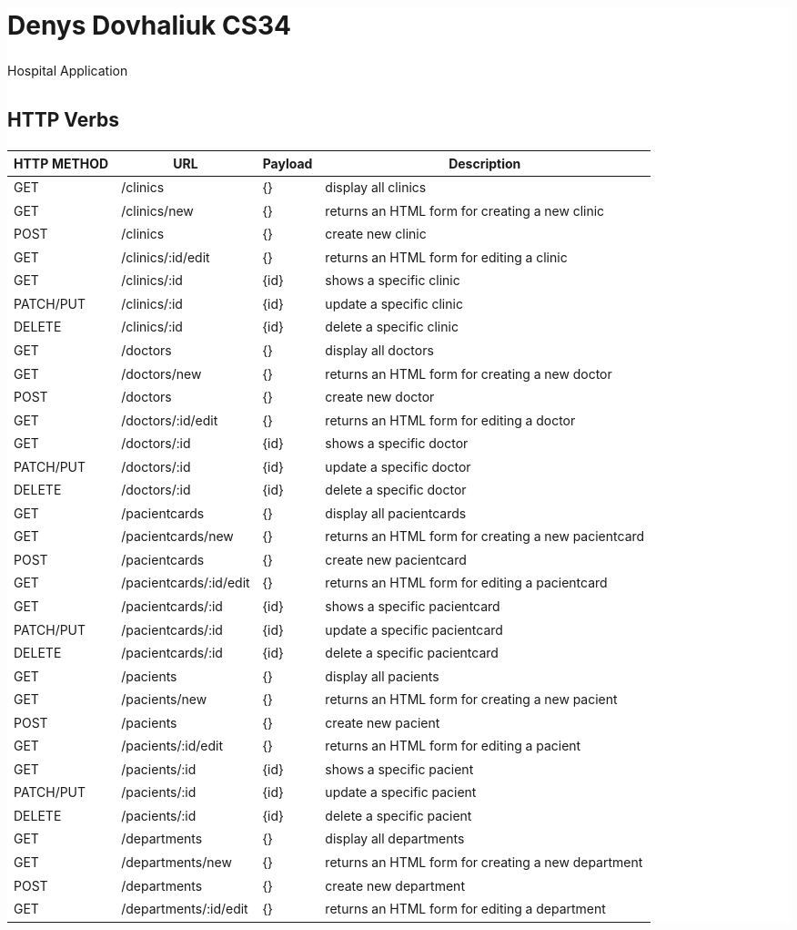 # Denys Dovhaliuk CS34
Hospital Application


## HTTP Verbs
| HTTP METHOD | URL                       | Payload | Description                                               |
|-------------|---------------------------|---------|-----------------------------------------------------------|
| GET         | /clinics                  | {}      | display all clinics                                       |
| GET         | /clinics/new              | {}      | returns an HTML form for creating a new clinic            |
| POST        | /clinics                  | {}      | create new clinic                                         |
| GET         | /clinics/:id/edit         | {}      | returns an HTML form for editing a clinic                 |
| GET         | /clinics/:id              | {id}    | shows a specific clinic                                   |
| PATCH/PUT   | /clinics/:id              | {id}    | update a specific clinic                                  |
| DELETE      | /clinics/:id              | {id}    | delete a specific clinic                                  |
| GET         | /doctors                  | {}      | display all doctors                                       |
| GET         | /doctors/new              | {}      | returns an HTML form for creating a new doctor            |
| POST        | /doctors                  | {}      | create new doctor                                         |
| GET         | /doctors/:id/edit         | {}      | returns an HTML form for editing a doctor                 |
| GET         | /doctors/:id              | {id}    | shows a specific doctor                                   |
| PATCH/PUT   | /doctors/:id              | {id}    | update a specific doctor                                  |
| DELETE      | /doctors/:id              | {id}    | delete a specific doctor                                  |
| GET         | /pacientcards             | {}      | display all pacientcards                                  |
| GET         | /pacientcards/new         | {}      | returns an HTML form for creating a new pacientcard       |
| POST        | /pacientcards             | {}      | create new pacientcard                                    |
| GET         | /pacientcards/:id/edit    | {}      | returns an HTML form for editing a pacientcard            |
| GET         | /pacientcards/:id         | {id}    | shows a specific pacientcard                              |
| PATCH/PUT   | /pacientcards/:id         | {id}    | update a specific pacientcard                             |
| DELETE      | /pacientcards/:id         | {id}    | delete a specific pacientcard                             |
| GET         | /pacients                 | {}      | display all pacients                                      |
| GET         | /pacients/new             | {}      | returns an HTML form for creating a new pacient           |
| POST        | /pacients                 | {}      | create new pacient                                        |
| GET         | /pacients/:id/edit        | {}      | returns an HTML form for editing a pacient                |
| GET         | /pacients/:id             | {id}    | shows a specific pacient                                  |
| PATCH/PUT   | /pacients/:id             | {id}    | update a specific pacient                                 |
| DELETE      | /pacients/:id             | {id}    | delete a specific pacient                                 |
| GET         | /departments              | {}      | display all departments                                   |
| GET         | /departments/new          | {}      | returns an HTML form for creating a new department        |
| POST        | /departments              | {}      | create new department                                     |
| GET         | /departments/:id/edit     | {}      | returns an HTML form for editing a department             |